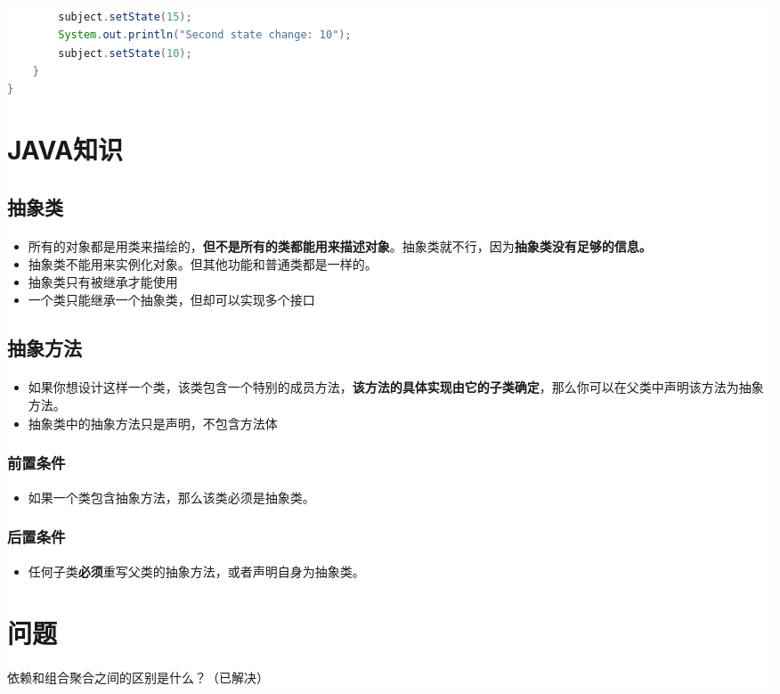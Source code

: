 ```java
        subject.setState(15);
        System.out.println("Second state change: 10");  
        subject.setState(10);
    }
}
```





# JAVA知识

## 抽象类

+ 所有的对象都是用类来描绘的，**但不是所有的类都能用来描述对象**。抽象类就不行，因为**抽象类没有足够的信息。**
+ 抽象类不能用来实例化对象。但其他功能和普通类都是一样的。
+ 抽象类只有被继承才能使用
+ 一个类只能继承一个抽象类，但却可以实现多个接口

## 抽象方法

+ 如果你想设计这样一个类，该类包含一个特别的成员方法，**该方法的具体实现由它的子类确定**，那么你可以在父类中声明该方法为抽象方法。
+ 抽象类中的抽象方法只是声明，不包含方法体

### 前置条件

- 如果一个类包含抽象方法，那么该类必须是抽象类。

### 后置条件

- 任何子类**必须**重写父类的抽象方法，或者声明自身为抽象类。

# 问题

依赖和组合聚合之间的区别是什么？（已解决）